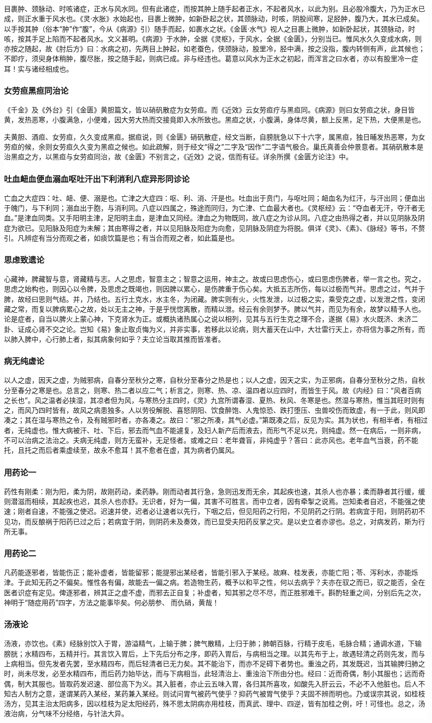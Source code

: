 目裹肿、颈脉动、时咳诸症，正水与风水同。但有此诸症，而按其肿上随手起者正水，不起者风水，以此为别。且必股冷腹大，乃为正水已成，则正水重于风水也。《灵·水胀》水始起也，目裹上微肿，如新卧起之状，其颈脉动，时咳，阴股间寒，足胫肿，腹乃大，其水已成矣。以手按其肿（俗本“肿”作“腹”，今从《病源》引）随手而起，如裹水之状。《金匮·水气》视人之目裹上微肿，如新卧起状，其颈脉动，时咳，按其手足上陷而不起者风水。文义甚明。《病源》于水肿，全据《灵枢》，于风水，全据《金匮》，分别当已。惟风水久久变成水病，则亦按之随起，故《肘后方》曰：水病之初，先两目上肿起，如老蚕色，侠颈脉动，股里冷，胫中满，按之没指，腹内转侧有声，此其候也；不即疗，须臾身体稍肿，腹尽胀，按之随手起，则病已成。非与经违也。葛意以风水为正水之初起，而浑言之曰水者，亦以有股里冷一症耳！实与诸经相成也。  

### 女劳疸黑疸同治论  

《千金》及《外台》引《金匮》黄胆篇文，皆以硝矾散症为女劳疸。而《近效》云女劳疸疗与黑疸同。《病源》则曰女劳疸之状，身目皆黄，发热恶寒，小腹满急，小便难，因大劳大热而交接竟即入水所致也。黑疸之状，小腹满，身体尽黄，额上反黑，足下热，大便黑是也。  

夫黄胆、酒疸、女劳疸，久久变成黑疸。据疸说，则《金匮》硝矾散症，经文当断，自膀胱急以下十六字，属黑疸，独日晡发热恶寒，为女劳疸的候，余则女劳疸久久变为黑疸之候也。如此疏解，则于经文“得之”二字及“因作”二字语气极合。巢氏真善会仲景意者。其硝矾散本是治黑疸之方，以黑疸与女劳疸同治，故《金匮》不别言之，《近效》之说，信而有征。详余所撰《金匮方论注》中。  

### 吐血衄血便血溺血呕吐汗出下利消利八症异形同诊论  

亡血之大症四：吐、衄、便、溺是也。亡津之大症四：呕、利、消、汗是也。吐血出于贲门，与呕吐同；衄血名为红汗，与汗出同；便血出于魄门，与下利同；溺血出于胞，与消利同。八症以四属之，殊途而同归，为亡津、亡血最大者也。《灵枢经》云：“夺血者无汗，夺汗者无血。”是津血同类。又手阳明主津，足阳明主血，是津血又同经。津血之为物既同，故八症之为诊从同。八症之由热得之者，并以见阴脉及阴症为欲已。见阳脉及阳症为未解；其由寒得之者，并以见阳脉及阳症为向愈，见阴脉及阴症为将脱。俱详《灵》、《素》、《脉经》等书，不赘引。凡辨症有当分而观之者，如痰饮篇是也；有当合而观之者，如此篇是也。  

### 思虑致遗论  

心藏神，脾藏智与意，肾藏精与志。人之思虑，智意主之；智意之运用，神主之。故或曰思虑伤心，或曰思虑伤脾者，举一言之也。究之，思虑之始构也，则因心以令脾，及思虑之既竭也，则因脾以累心，是伤脾重于伤心矣。大抵五志所伤，每以过极而气并。思虑之过，气并于脾，故经曰思则气结。并，乃结也。五行土克水，水主冬，为闭藏。脾实则有火，火性发泄，以过极之实，乘受克之虚，以发泄之性，变闭藏之常，而复以脾病累心之故，处以无主之神，于是乎恍惚离散，而精以泄。经云有余则梦予。脾以气并，而见为有余，故梦以精予人也。论是症者，自当以脾火上蒙心神，下克肾水为正。或概执诸热属心之说以相列，见其与五行生克之理不合，遂据《易》水火既济、未济二卦、证成心肾不交之论。岂知《易》象止取贞悔为义，并非实事，若移此以论病，则大蓄天在山中，大壮雷行天上，亦将信为事之所有，而以肺入脾中，心行肺上者，拟其病象何如乎？夫立论当取其推而皆准者。  

### 病无纯虚论  

以人之虚，因天之虚，为贼邪病，自春分至秋分之寒，自秋分至春分之热是也；以人之虚，因天之实，为正邪病，自春分至秋分之热，自秋分至春分之寒是也。总言之，则寒、热二者以应二气；析言之，则寒、热、凉、温四者以应四时，而皆生于风。故《内经》曰：“风者百病之长也”。风之温者必挟湿，其凉者但为风，与寒热分主四时，《灵》九宫所谓春湿、夏热、秋风、冬寒是也。然湿与寒热，惟当其旺时则有之，而风乃四时皆有，故风之病患独多。人以劳役解脱、喜怒阴阳、饮食醉饱、人鬼惊恐、跌打堕压、虫兽咬伤而致虚，有一于此，则风即凑之；其在湿与寒热之令，及有贼邪时者，亦各凑之。故曰：“邪之所凑，其气必虚。”第既凑之后，反见为实。其为状也，有相半者，有相过者，无纯虚也。惟大病被汗、吐、下后，邪去而气血不能遽复，及妇人新产后而液去，而形气不足以充，则纯虚。然一在病后，一则非病，不可以治病之法治之。夫病无纯虚，则方无蛮补，无足怪者。或难之曰：老年聋盲，非纯虚乎？答曰：此亦风也。老年血气当衰，药不能托，且托之而后者乘虚续至，故永不愈耳！其不愈者在虚，其为病者仍属风。  

### 用药论一  

药性有刚柔：刚为阳，柔为阴，故刚药动，柔药静。刚而动者其行急，急则迅发而无余，其起疾也速，其杀人也亦暴；柔而静者其行缓，缓则潜滋而相续，其起疾也迟，其杀人也亦舒。无识者，好为一偏，其害不可胜言。而中立者，因有牵掣之说焉。岂知柔者自迟，不能强之使速；刚者自速，不能强之使迟。迟速并使，迟者必让速者以先行，下咽之后，但见阳药之行阳，不见阴药之行阴。若病宜于阳，则阴药初不见功，而反酿祸于阳药已过之后；若病宜于阴，则阴药未及奏效，而已显受夫阳药反掌之灾。是以史立者亦谬也。总之，对病发药，斯为行所无事。  

### 用药论二  

凡药能逐邪者，皆能伤正；能补虚者，皆能留邪；能提邪出某经者，皆能引邪入于某经。故麻、桂发表，亦能亡阳；苓、泻利水，亦能烁津。于此知无药之不偏矣。惟性各有偏，故能去一偏之病。若造物生药，概予以和平之性，何以去病乎？夫亦在驭之而已，驭之能否，全在医者识症有定见。俾逐邪者，辨其正之虚不虚，而邪去正自复；补虚者，知其邪之尽不尽，而正胜邪难干。斟酌轻重之间，分别后先之次，神明于“随症用药”四字，方法之能事毕矣。何必朋参、 而仇硝，黄哉！  

### 汤液论  

汤液，亦饮也。《素》经脉别饮入于胃，游溢精气，上输于脾；脾气散精，上归于肺；肺朝百脉，行精于皮毛，毛脉合精；通调水道，下输膀胱；水精四布，五精并行。其言饮入胃后，上下先后分布之序，即药入胃后，与病相当之理。以其先布于上，故遇轻清之药则先发，而与上病相当。但先发者先罢，至水精四布，而后轻清者已无力矣。其不能治下，而亦不足碍下者势也。重浊之药，其发既迟，当其输脾归肺之时，尚未尽发，必至水精四布，而后药力始毕达，而与下病相当，此轻清治上、重浊治下所由分也。经曰：近而奇偶，制小其服也；远而奇偶，制大其服也。皆取药发迟速、部位高下为义。其入脏者，亦止云五味入胃，各归其所喜攻，如酸先入肝云云，不必不入他脏也。后人不知古人制方之意，遂谓某药入某经，某药兼入某经。则试问胃气被药气使乎？抑药气被胃气使乎？夫固不辨而明也。乃或误宗其说，如桂枝汤方，见其主治太阳病多，因以桂枝为足太阳经药，殊不思太阴病亦用桂枝，而真武、理中、四逆，皆有加桂之例，吁！可怪也。总之，汤液治病，分气味不分经络，与针法大异。  
